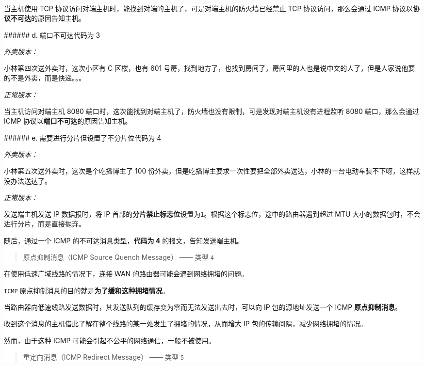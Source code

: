 
当主机使用 TCP 协议访问对端主机时，能找到对端的主机了，可是对端主机的防火墙已经禁止 TCP 协议访问，那么会通过 ICMP 协议以**协议不可达**的原因告知主机。



\###### d. 端口不可达代码为 3



*外卖版本：*



小林第四次送外卖时，这次小区有 C 区楼，也有 601 号房，找到地方了，也找到房间了，房间里的人也是说中文的人了，但是人家说他要的不是外卖，而是快递。。。



*正常版本：*



当主机访问对端主机 8080 端口时，这次能找到对端主机了，防火墙也没有限制，可是发现对端主机没有进程监听 8080 端口，那么会通过 ICMP 协议以**端口不可达**的原因告知主机。



\######  e. 需要进行分片但设置了不分片位代码为 4



*外卖版本：*



小林第五次送外卖时，这次是个吃播博主了 100 份外卖，但是吃播博主要求一次性要把全部外卖送达，小林的一台电动车装不下呀，这样就没办法送达了。



*正常版本：*



发送端主机发送 IP 数据报时，将 IP 首部的**分片禁止标志位**设置为`1`。根据这个标志位，途中的路由器遇到超过 MTU 大小的数据包时，不会进行分片，而是直接抛弃。



随后，通过一个 ICMP 的不可达消息类型，**代码为 4** 的报文，告知发送端主机。



> 原点抑制消息（ICMP Source Quench Message） —— 类型 `4`



在使用低速广域线路的情况下，连接 WAN 的路由器可能会遇到网络拥堵的问题。



`ICMP` 原点抑制消息的目的就是**为了缓和这种拥堵情况**。



当路由器向低速线路发送数据时，其发送队列的缓存变为零而无法发送出去时，可以向 IP 包的源地址发送一个 ICMP **原点抑制消息**。



收到这个消息的主机借此了解在整个线路的某一处发生了拥堵的情况，从而增大 IP 包的传输间隔，减少网络拥堵的情况。



然而，由于这种 ICMP 可能会引起不公平的网络通信，一般不被使用。



> 重定向消息（ICMP Redirect Message） —— 类型 `5`


